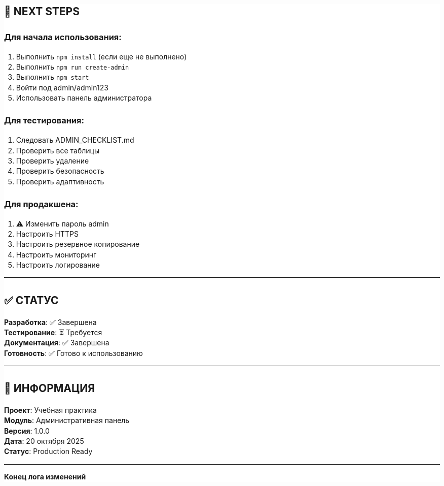 
## 🚀 NEXT STEPS

### Для начала использования:
1. Выполнить `npm install` (если еще не выполнено)
2. Выполнить `npm run create-admin`
3. Выполнить `npm start`
4. Войти под admin/admin123
5. Использовать панель администратора

### Для тестирования:
1. Следовать ADMIN_CHECKLIST.md
2. Проверить все таблицы
3. Проверить удаление
4. Проверить безопасность
5. Проверить адаптивность

### Для продакшена:
1. ⚠️ Изменить пароль admin
2. Настроить HTTPS
3. Настроить резервное копирование
4. Настроить мониторинг
5. Настроить логирование

---

## ✅ СТАТУС

**Разработка**: ✅ Завершена  
**Тестирование**: ⏳ Требуется  
**Документация**: ✅ Завершена  
**Готовность**: ✅ Готово к использованию  

---

## 👥 ИНФОРМАЦИЯ

**Проект**: Учебная практика  
**Модуль**: Административная панель  
**Версия**: 1.0.0  
**Дата**: 20 октября 2025  
**Статус**: Production Ready  

---

**Конец лога изменений**

